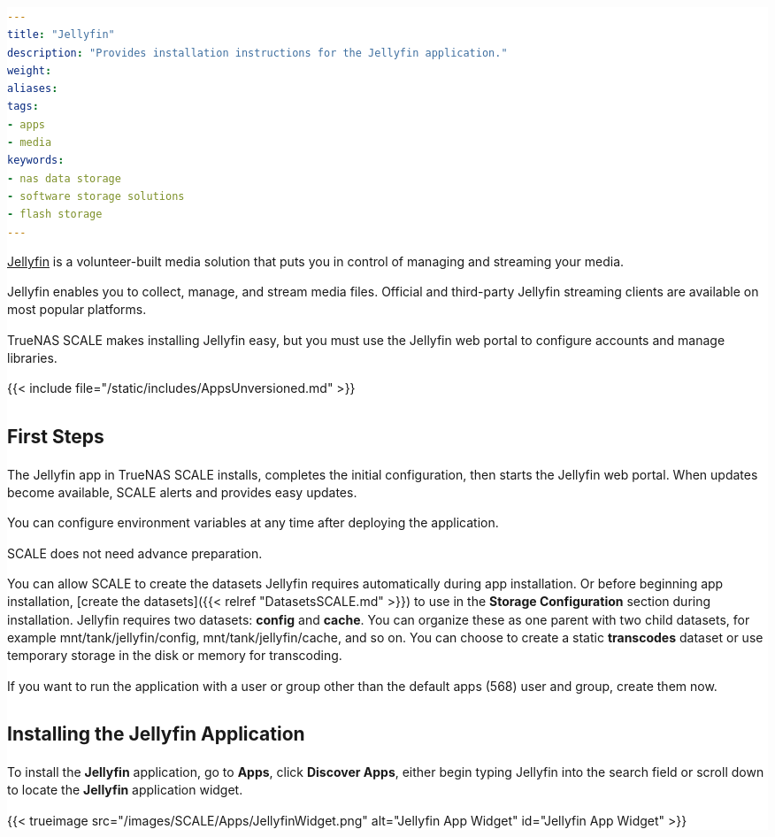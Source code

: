 ```yaml
---
title: "Jellyfin"
description: "Provides installation instructions for the Jellyfin application."
weight: 
aliases:
tags:
- apps
- media
keywords:
- nas data storage
- software storage solutions
- flash storage
---
```


[Jellyfin](https://jellyfin.org/) is a volunteer-built media solution that puts you in control of managing and streaming your media.

Jellyfin enables you to collect, manage, and stream media files. Official and third-party Jellyfin streaming clients are available on most popular platforms.

TrueNAS SCALE makes installing Jellyfin easy, but you must use the Jellyfin web portal to configure accounts and manage libraries.

{{< include file="/static/includes/AppsUnversioned.md" >}}

## First Steps

The Jellyfin app in TrueNAS SCALE installs, completes the initial configuration, then starts the Jellyfin web portal.
When updates become available, SCALE alerts and provides easy updates.

You can configure environment variables at any time after deploying the application.

SCALE does not need advance preparation.

You can allow SCALE to create the datasets Jellyfin requires automatically during app installation.
Or before beginning app installation, [create the datasets]({{< relref "DatasetsSCALE.md" >}}) to use in the **Storage Configuration** section during installation.
Jellyfin requires two datasets: **config** and **cache**.
You can organize these as one parent with two child datasets, for example <file>mnt/tank/jellyfin/config</file>, <file>mnt/tank/jellyfin/cache</file>, and so on.
You can choose to create a static **transcodes** dataset or use temporary storage in the disk or memory for transcoding.

If you want to run the application with a user or group other than the default apps (568) user and group, create them now.

## Installing the Jellyfin Application

To install the **Jellyfin** application, go to **Apps**, click **Discover Apps**, either begin typing Jellyfin into the search field or scroll down to locate the **Jellyfin** application widget.

{{< trueimage src="/images/SCALE/Apps/JellyfinWidget.png" alt="Jellyfin App Widget" id="Jellyfin App Widget" >}}
